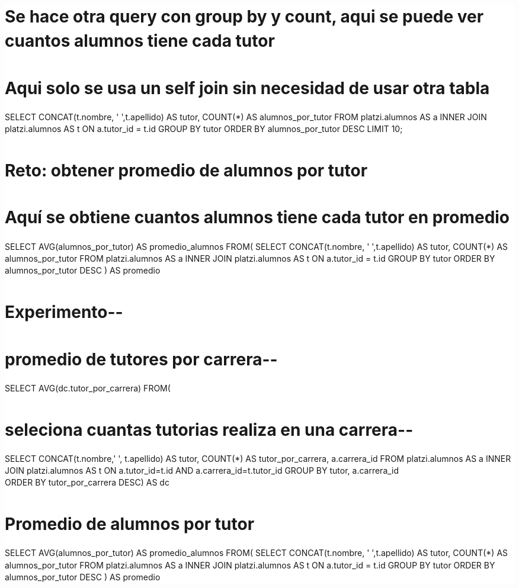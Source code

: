 # Se hace otra query con group by y count, aqui se puede ver cuantos alumnos tiene cada tutor
# Aqui solo se usa un self join sin necesidad de usar otra tabla
SELECT CONCAT(t.nombre, ' ',t.apellido) AS tutor,
	COUNT(*) AS alumnos_por_tutor
FROM platzi.alumnos AS a
	INNER JOIN platzi.alumnos AS t ON a.tutor_id = t.id
	GROUP BY tutor
	ORDER BY alumnos_por_tutor DESC
	LIMIT 10;

# Reto: obtener promedio de alumnos por tutor
# Aquí se obtiene cuantos alumnos tiene cada tutor en promedio
SELECT AVG(alumnos_por_tutor) AS promedio_alumnos
FROM(
	SELECT CONCAT(t.nombre, ' ',t.apellido) AS tutor,
	COUNT(*) AS alumnos_por_tutor
	FROM platzi.alumnos AS a
	INNER JOIN platzi.alumnos AS t ON a.tutor_id = t.id
	GROUP BY tutor
	ORDER BY alumnos_por_tutor DESC
) AS promedio

# Experimento-- 
# promedio de tutores por carrera--
SELECT AVG(dc.tutor_por_carrera)
FROM(
# seleciona cuantas tutorias realiza en una carrera--
SELECT 	CONCAT(t.nombre,' ',	t.apellido) AS tutor,
		COUNT(*) AS tutor_por_carrera,
		a.carrera_id
FROM platzi.alumnos AS a
	INNER JOIN platzi.alumnos AS t ON a.tutor_id=t.id 
			AND a.carrera_id=t.tutor_id
GROUP BY tutor, a.carrera_id	
ORDER BY tutor_por_carrera DESC) AS dc

# Promedio de alumnos por tutor
SELECT AVG(alumnos_por_tutor) AS promedio_alumnos
FROM(
	SELECT CONCAT(t.nombre, ' ',t.apellido) AS tutor,
	COUNT(*) AS alumnos_por_tutor
	FROM platzi.alumnos AS a
	INNER JOIN platzi.alumnos AS t ON a.tutor_id = t.id
	GROUP BY tutor
	ORDER BY alumnos_por_tutor DESC
) AS promedio
